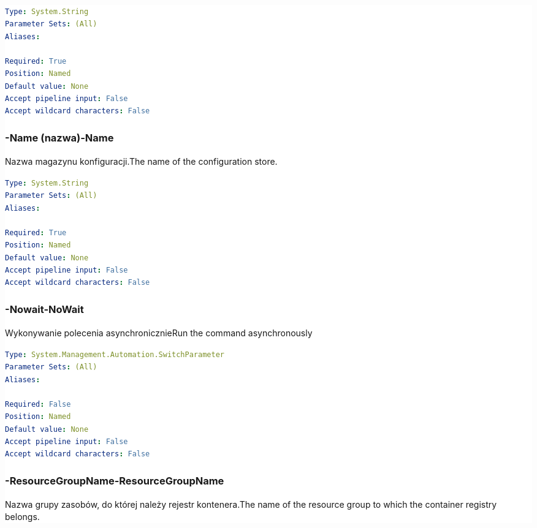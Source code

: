 ```yaml
Type: System.String
Parameter Sets: (All)
Aliases:

Required: True
Position: Named
Default value: None
Accept pipeline input: False
Accept wildcard characters: False
```

### <span data-ttu-id="0ca00-131">-Name (nazwa)</span><span class="sxs-lookup"><span data-stu-id="0ca00-131">-Name</span></span>
<span data-ttu-id="0ca00-132">Nazwa magazynu konfiguracji.</span><span class="sxs-lookup"><span data-stu-id="0ca00-132">The name of the configuration store.</span></span>

```yaml
Type: System.String
Parameter Sets: (All)
Aliases:

Required: True
Position: Named
Default value: None
Accept pipeline input: False
Accept wildcard characters: False
```

### <span data-ttu-id="0ca00-133">-Nowait</span><span class="sxs-lookup"><span data-stu-id="0ca00-133">-NoWait</span></span>
<span data-ttu-id="0ca00-134">Wykonywanie polecenia asynchronicznie</span><span class="sxs-lookup"><span data-stu-id="0ca00-134">Run the command asynchronously</span></span>

```yaml
Type: System.Management.Automation.SwitchParameter
Parameter Sets: (All)
Aliases:

Required: False
Position: Named
Default value: None
Accept pipeline input: False
Accept wildcard characters: False
```

### <span data-ttu-id="0ca00-135">-ResourceGroupName</span><span class="sxs-lookup"><span data-stu-id="0ca00-135">-ResourceGroupName</span></span>
<span data-ttu-id="0ca00-136">Nazwa grupy zasobów, do której należy rejestr kontenera.</span><span class="sxs-lookup"><span data-stu-id="0ca00-136">The name of the resource group to which the container registry belongs.</span></span>
